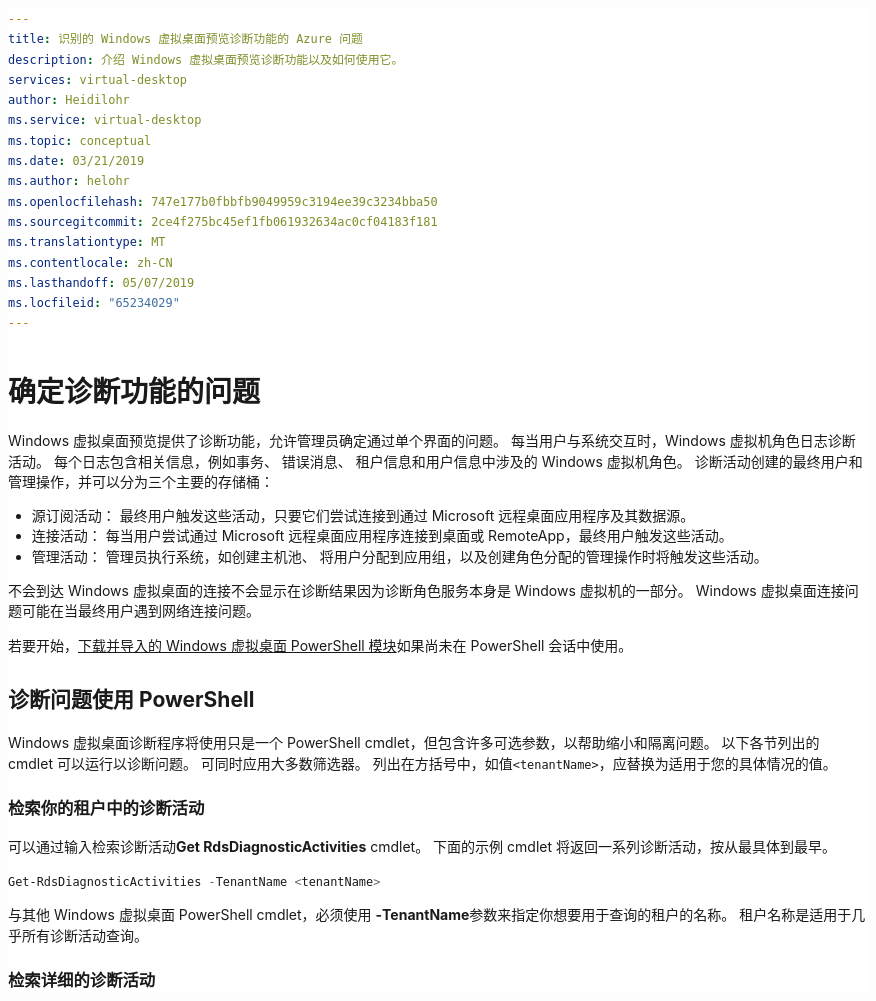 ```yaml
---
title: 识别的 Windows 虚拟桌面预览诊断功能的 Azure 问题
description: 介绍 Windows 虚拟桌面预览诊断功能以及如何使用它。
services: virtual-desktop
author: Heidilohr
ms.service: virtual-desktop
ms.topic: conceptual
ms.date: 03/21/2019
ms.author: helohr
ms.openlocfilehash: 747e177b0fbbfb9049959c3194ee39c3234bba50
ms.sourcegitcommit: 2ce4f275bc45ef1fb061932634ac0cf04183f181
ms.translationtype: MT
ms.contentlocale: zh-CN
ms.lasthandoff: 05/07/2019
ms.locfileid: "65234029"
---
```

# <a name="identify-issues-with-the-diagnostics-feature"></a>确定诊断功能的问题

Windows 虚拟桌面预览提供了诊断功能，允许管理员确定通过单个界面的问题。 每当用户与系统交互时，Windows 虚拟机角色日志诊断活动。 每个日志包含相关信息，例如事务、 错误消息、 租户信息和用户信息中涉及的 Windows 虚拟机角色。 诊断活动创建的最终用户和管理操作，并可以分为三个主要的存储桶：

* 源订阅活动： 最终用户触发这些活动，只要它们尝试连接到通过 Microsoft 远程桌面应用程序及其数据源。
* 连接活动： 每当用户尝试通过 Microsoft 远程桌面应用程序连接到桌面或 RemoteApp，最终用户触发这些活动。
* 管理活动： 管理员执行系统，如创建主机池、 将用户分配到应用组，以及创建角色分配的管理操作时将触发这些活动。
  
不会到达 Windows 虚拟桌面的连接不会显示在诊断结果因为诊断角色服务本身是 Windows 虚拟机的一部分。 Windows 虚拟桌面连接问题可能在当最终用户遇到网络连接问题。

若要开始，[下载并导入的 Windows 虚拟桌面 PowerShell 模块](https://docs.microsoft.com/powershell/windows-virtual-desktop/overview)如果尚未在 PowerShell 会话中使用。

## <a name="diagnose-issues-with-powershell"></a>诊断问题使用 PowerShell

Windows 虚拟桌面诊断程序将使用只是一个 PowerShell cmdlet，但包含许多可选参数，以帮助缩小和隔离问题。 以下各节列出的 cmdlet 可以运行以诊断问题。 可同时应用大多数筛选器。 列出在方括号中，如值`<tenantName>`，应替换为适用于您的具体情况的值。

### <a name="retrieve-diagnostic-activities-in-your-tenant"></a>检索你的租户中的诊断活动

可以通过输入检索诊断活动**Get RdsDiagnosticActivities** cmdlet。 下面的示例 cmdlet 将返回一系列诊断活动，按从最具体到最早。

```powershell
Get-RdsDiagnosticActivities -TenantName <tenantName>
```

与其他 Windows 虚拟桌面 PowerShell cmdlet，必须使用 **-TenantName**参数来指定你想要用于查询的租户的名称。 租户名称是适用于几乎所有诊断活动查询。

### <a name="retrieve-detailed-diagnostic-activities"></a>检索详细的诊断活动
